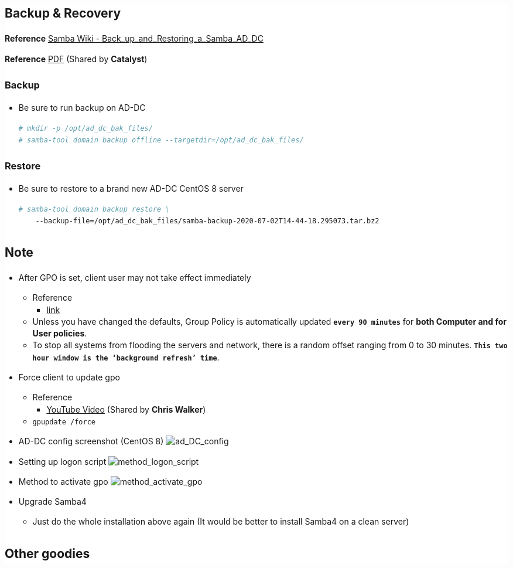 ## Backup & Recovery
**Reference** [Samba Wiki - Back_up_and_Restoring_a_Samba_AD_DC](https://wiki.samba.org/index.php/Back_up_and_Restoring_a_Samba_AD_DC)

**Reference** [PDF](screenshots/samba_backup_restore.pdf) (Shared by **Catalyst**)

### Backup
* Be sure to run backup on AD-DC

  ```bash
  # mkdir -p /opt/ad_dc_bak_files/
  # samba-tool domain backup offline --targetdir=/opt/ad_dc_bak_files/
  ```

### Restore
* Be sure to restore to a brand new AD-DC CentOS 8 server

  ```bash
  # samba-tool domain backup restore \
      --backup-file=/opt/ad_dc_bak_files/samba-backup-2020-07-02T14-44-18.295073.tar.bz2
  ```

## Note
* After GPO is set, client user may not take effect immediately
  * Reference
    * [link](https://www.urtech.ca/2017/01/solved-long-take-group-policies-take-effect/)
  * Unless you have changed the defaults, Group Policy is automatically updated **`every 90 minutes`** for **both Computer and for User policies**.
  * To stop all systems from flooding the servers and network, there is a random offset ranging from 0 to 30 minutes.  **`This two hour window is the ‘background refresh’ time`**.

* Force client to update gpo
  * Reference
    * [YouTube Video](https://www.youtube.com/watch?v=JRNCgvZs5v4) (Shared by **Chris Walker**)
  * `gpupdate /force`

* AD-DC config screenshot (CentOS 8)
![ad_DC_config](/screenshots/ad_DC_config.png)

* Setting up logon script
![method_logon_script](/screenshots/method_logon_script.png)

* Method to activate gpo
![method_activate_gpo](/screenshots/method_activate_gpo.png)

* Upgrade Samba4
  * Just do the whole installation above again (It would be better to install Samba4 on a clean server)

## Other goodies
